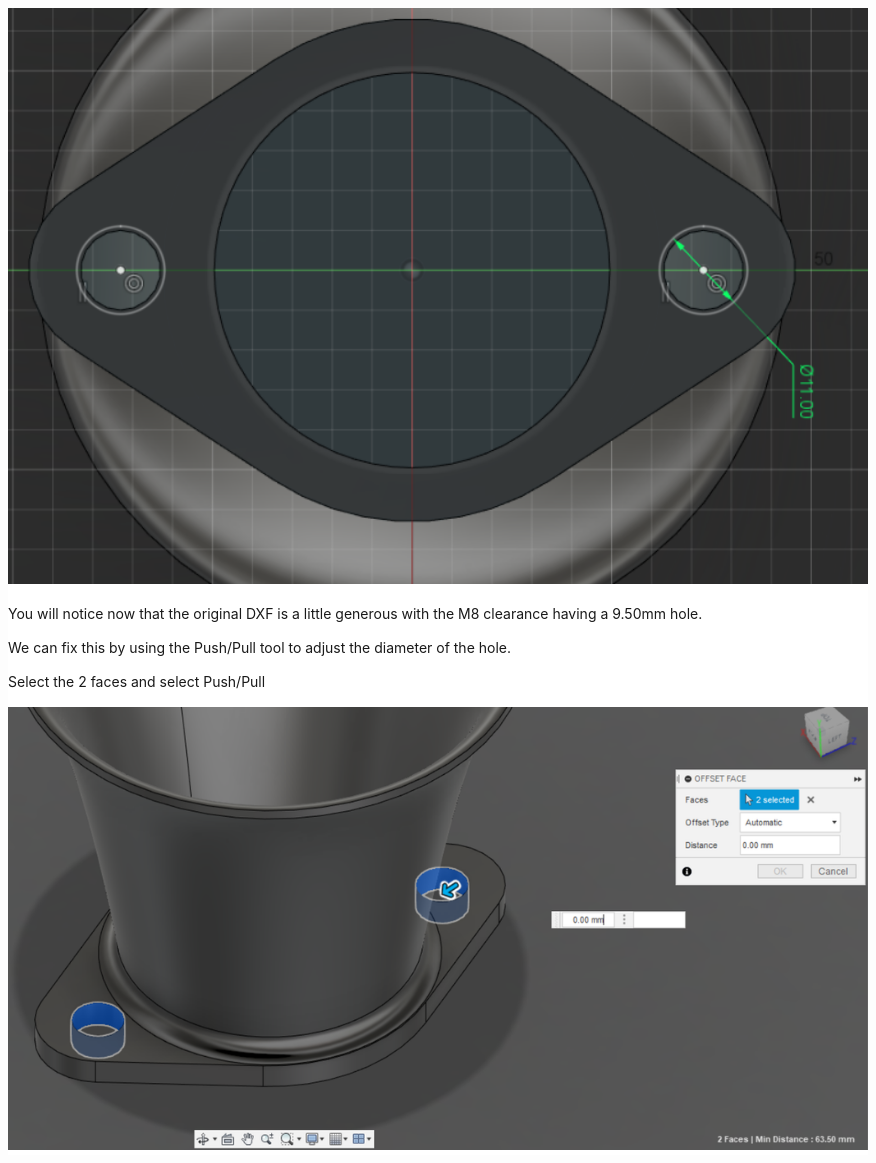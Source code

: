 ![Untitled](L4%20-%20F360%20Drawing%20an%20ITB%20Trumpet%2005ba85fc5774484493b5768d0578bfac/Untitled%2031.png)

You will notice now that the original DXF is a little generous with the M8 clearance having a 9.50mm hole.

We can fix this by using the Push/Pull tool to adjust the diameter of the hole.

Select the 2 faces and select Push/Pull

![Untitled](L4%20-%20F360%20Drawing%20an%20ITB%20Trumpet%2005ba85fc5774484493b5768d0578bfac/Untitled%2032.png)
